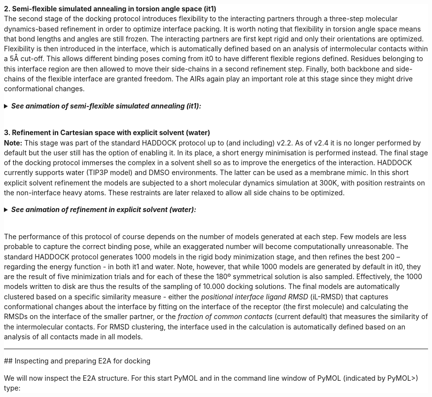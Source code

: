 **2. Semi-flexible simulated annealing in torsion angle space (it1)**   
The second stage of the docking protocol introduces flexibility to the interacting partners through a three-step molecular dynamics-based refinement in order to optimize interface packing. It is worth noting that flexibility in torsion angle space means that bond lengths and angles are still frozen. The interacting partners are first kept rigid and only their orientations are optimized. Flexibility is then introduced in the interface, which is automatically defined based on an analysis of intermolecular contacts within a 5Å cut-off. This allows different binding poses coming from it0 to have different flexible regions defined. Residues belonging to this interface region are then allowed to move their side-chains in a second refinement step. Finally, both backbone and side-chains of the flexible interface are granted freedom. The AIRs again play an important role at this stage since they might drive conformational changes.

  <details ><summary style="bold">
  <b><i>See animation of semi-flexible simulated annealing (it1):</i></b>
  </summary></details>
  <br>

 **3. Refinement in Cartesian space with explicit solvent (water)**   
 **Note:** This stage was part of the standard HADDOCK protocol up to (and including) v2.2. As of v2.4 it is no longer performed by default but the user still has the option of enabling it. In its place, a short energy minimisation is performed instead. The final stage of the docking protocol immerses the complex in a solvent shell so as to improve the energetics of the interaction. HADDOCK currently supports water (TIP3P model) and DMSO environments. The latter can be used as a membrane mimic. In this short explicit solvent refinement the models are subjected to a short molecular dynamics simulation at 300K, with position restraints on the non-interface heavy atoms. These restraints are later relaxed to allow all side chains to be optimized.

 <details ><summary style="bold">
 <b><i>See animation of refinement in explicit solvent (water):</i></b>
 </summary></details>
 <br>



The performance of this protocol of course depends on the number of models generated at each step. Few models are less probable to capture the correct binding pose, while an exaggerated number will become computationally unreasonable. The standard HADDOCK protocol generates 1000 models in the rigid body minimization stage, and then refines the best 200 – regarding the energy function - in both it1 and water. Note, however, that while 1000 models are generated by default in it0, they are the result of five minimization trials and for each of these the 180º symmetrical solution is also sampled. Effectively, the 1000 models written to disk are thus the results of the sampling of 10.000 docking solutions.
The final models are automatically clustered based on a specific similarity measure - either the *positional interface ligand RMSD* (iL-RMSD) that captures conformational changes about the interface by fitting on the interface of the receptor (the first molecule) and calculating the RMSDs on the interface of the smaller partner, or the *fraction of common contacts* (current default) that measures the similarity of the intermolecular contacts. For RMSD clustering, the interface used in the calculation is automatically defined based on an analysis of all contacts made in all models.

<hr>
## Inspecting and preparing E2A for docking

We will now inspect the E2A structure. For this start PyMOL and in the command line window of PyMOL (indicated by PyMOL>) type:
